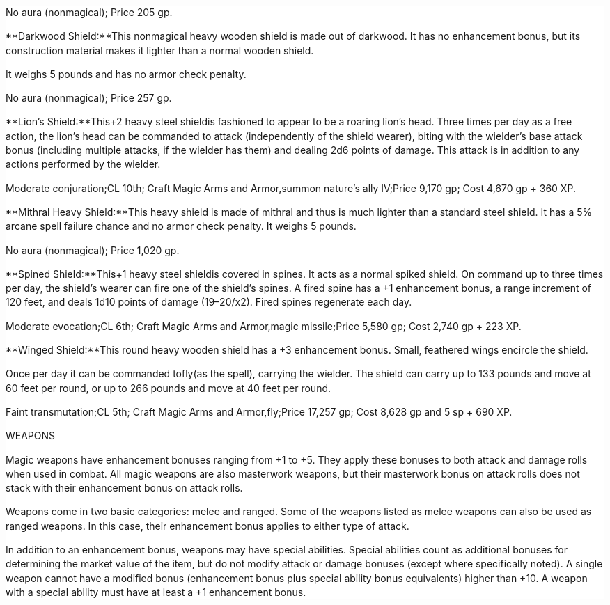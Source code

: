 No aura (nonmagical); Price 205 gp.

**Darkwood Shield:**This nonmagical heavy wooden shield is made out of darkwood. It has no enhancement bonus, but its construction material makes it lighter than a normal wooden shield.

It weighs 5 pounds and has no armor check penalty.

No aura (nonmagical); Price 257 gp.

**Lion’s Shield:**This+2 heavy steel shieldis fashioned to appear to be a roaring lion’s head. Three times per day as a free action, the lion’s head can be commanded to attack (independently of the shield wearer), biting with the wielder’s base attack bonus (including multiple attacks, if the wielder has them) and dealing 2d6 points of damage. This attack is in addition to any actions performed by the wielder.

Moderate conjuration;CL 10th; Craft Magic Arms and Armor,summon nature’s ally IV;Price 9,170 gp; Cost 4,670 gp + 360 XP.

**Mithral Heavy Shield:**This heavy shield is made of mithral and thus is much lighter than a standard steel shield. It has a 5% arcane spell failure chance and no armor check penalty. It weighs 5 pounds.

No aura (nonmagical); Price 1,020 gp.

**Spined Shield:**This+1 heavy steel shieldis covered in spines. It acts as a normal spiked shield. On command up to three times per day, the shield’s wearer can fire one of the shield’s spines. A fired spine has a +1 enhancement bonus, a range increment of 120 feet, and deals 1d10 points of damage (19–20/x2). Fired spines regenerate each day.

Moderate evocation;CL 6th; Craft Magic Arms and Armor,magic missile;Price 5,580 gp; Cost 2,740 gp + 223 XP.

**Winged Shield:**This round heavy wooden shield has a +3 enhancement bonus. Small, feathered wings encircle the shield.

Once per day it can be commanded tofly(as the spell), carrying the wielder. The shield can carry up to 133 pounds and move at 60 feet per round, or up to 266 pounds and move at 40 feet per round.

Faint transmutation;CL 5th; Craft Magic Arms and Armor,fly;Price 17,257 gp; Cost 8,628 gp and 5 sp + 690 XP.





WEAPONS

Magic weapons have enhancement bonuses ranging from +1 to +5. They apply these bonuses to both attack and damage rolls when used in combat. All magic weapons are also masterwork weapons, but their masterwork bonus on attack rolls does not stack with their enhancement bonus on attack rolls.

Weapons come in two basic categories: melee and ranged. Some of the weapons listed as melee weapons can also be used as ranged weapons. In this case, their enhancement bonus applies to either type of attack.

In addition to an enhancement bonus, weapons may have special abilities. Special abilities count as additional bonuses for determining the market value of the item, but do not modify attack or damage bonuses (except where specifically noted). A single weapon cannot have a modified bonus (enhancement bonus plus special ability bonus equivalents) higher than +10. A weapon with a special ability must have at least a +1 enhancement bonus.
